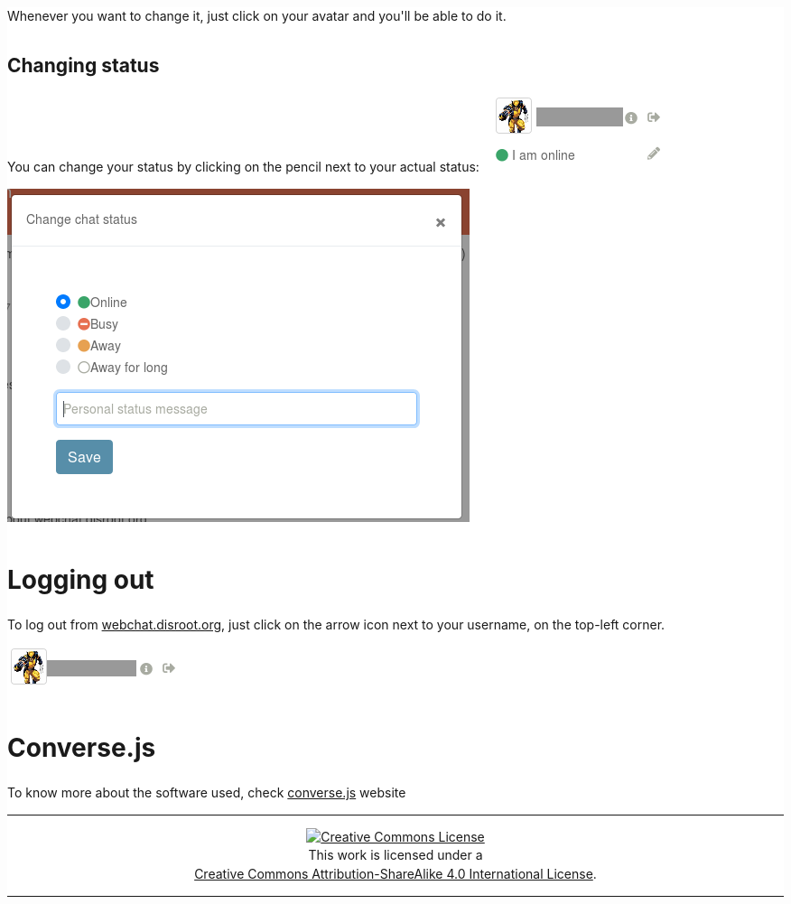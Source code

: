 Whenever you want to change it, just click on your avatar and you'll be able to do it.

## Changing status
You can change your status by clicking on the pencil next to your actual status:
![](en/24_status.png)

![](en/25_status.png)

# Logging out
To log out from [webchat.disroot.org](https://webchat.disroot.org), just click on the arrow icon next to your username, on the top-left corner.

![](en/26_logout.png)

# Converse.js
To know more about the software used, check [converse.js](https://conversejs.org/) website

---

 <center><a rel="license" href="http://creativecommons.org/licenses/by- sa/4.0/"><img alt="Creative Commons License" style="border-width:0" src="https://i.creativecommons.org/l/by-sa/4.0/88x31.png" /></a><br />This work is licensed under a <br><a rel="license" href="http://creativecommons.org/licenses/by-sa/4.0/">Creative Commons Attribution-ShareAlike 4.0 International License</a>.</center>

---
